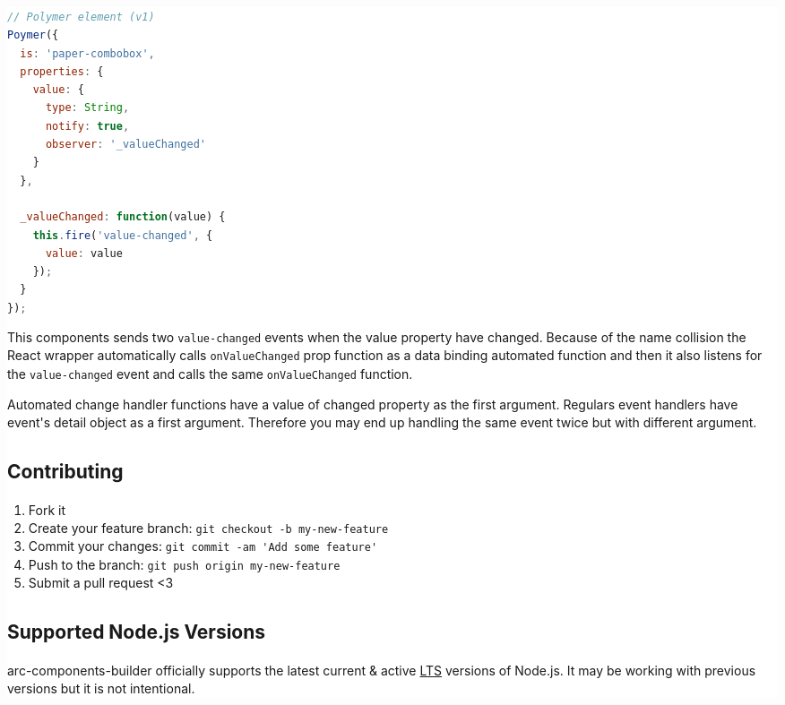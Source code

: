 ```javascript
// Polymer element (v1)
Poymer({
  is: 'paper-combobox',
  properties: {
    value: {
      type: String,
      notify: true,
      observer: '_valueChanged'
    }
  },

  _valueChanged: function(value) {
    this.fire('value-changed', {
      value: value
    });
  }
});
```
This components sends two `value-changed` events when the value property have changed.
Because of the name collision the React wrapper automatically calls `onValueChanged`
prop function as a data binding automated function and then it also listens for
the `value-changed` event and calls the same `onValueChanged` function.

Automated change handler functions have a value of changed property as the first argument.
Regulars event handlers have event's detail object as a first argument. Therefore you
may end up handling the same event twice but with different argument.

## Contributing

1. Fork it
2. Create your feature branch: `git checkout -b my-new-feature`
3. Commit your changes: `git commit -am 'Add some feature'`
4. Push to the branch: `git push origin my-new-feature`
5. Submit a pull request <3

## Supported Node.js Versions

arc-components-builder officially supports the latest current & active [LTS](https://github.com/nodejs/LTS) versions of Node.js. It may be working with previous versions but it is not intentional.
